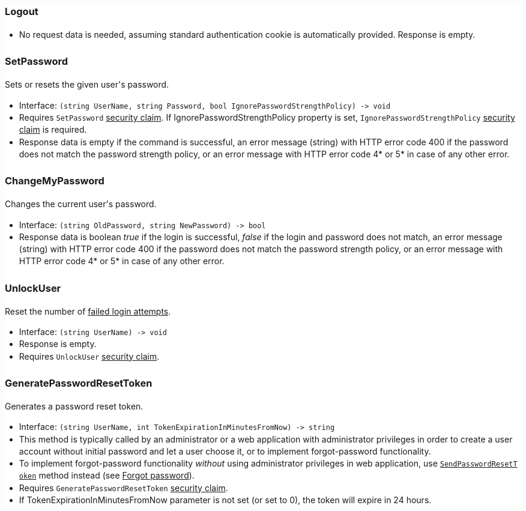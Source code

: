 ### Logout

* No request data is needed, assuming standard authentication cookie is automatically provided. Response is empty.

### SetPassword

Sets or resets the given user's password.

* Interface: `(string UserName, string Password, bool IgnorePasswordStrengthPolicy) -> void`
* Requires `SetPassword` [security claim](#permissions-and-claims).
  If IgnorePasswordStrengthPolicy property is set, `IgnorePasswordStrengthPolicy` [security claim](#permissions-and-claims) is required.
* Response data is empty if the command is successful,
  an error message (string) with HTTP error code 400 if the password does not match the password strength policy,
  or an error message with HTTP error code 4* or 5* in case of any other error.

### ChangeMyPassword

Changes the current user's password.

* Interface: `(string OldPassword, string NewPassword) -> bool`
* Response data is boolean *true* if the login is successful,
  *false* if the login and password does not match,
  an error message (string) with HTTP error code 400 if the password does not match the password strength policy,
  or an error message with HTTP error code 4* or 5* in case of any other error.

### UnlockUser

Reset the number of [failed login attempts](#maximum-failed-password-attempts).

* Interface: `(string UserName) -> void`
* Response is empty.
* Requires `UnlockUser` [security claim](#permissions-and-claims).

### GeneratePasswordResetToken

Generates a password reset token.

* Interface: `(string UserName, int TokenExpirationInMinutesFromNow) -> string`
* This method is typically called by an administrator or a web application with administrator privileges
  in order to create a user account without initial password and let a user choose it, or to implement forgot-password functionality.
* To implement forgot-password functionality *without* using administrator privileges in web application,
  use [`SendPasswordResetToken`](#sendpasswordresettoken) method instead (see [Forgot password](#forgot-password)).
* Requires `GeneratePasswordResetToken` [security claim](#permissions-and-claims).
* If TokenExpirationInMinutesFromNow parameter is not set (or set to 0), the token will expire in 24 hours.
